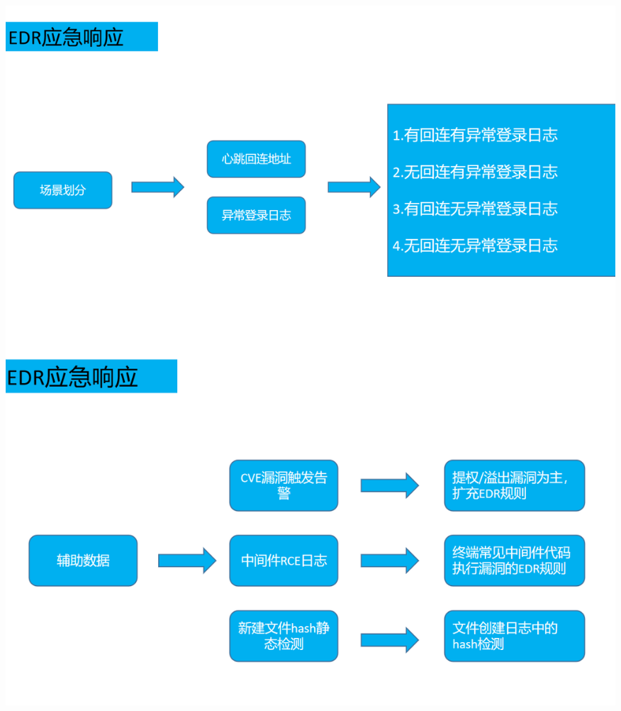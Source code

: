 ![2](https://raw.githubusercontent.com/Ns1ookup/ns1ookup.github.io/master/_posts/edr/12.png)

![2](https://raw.githubusercontent.com/Ns1ookup/ns1ookup.github.io/master/_posts/edr/13.png)
